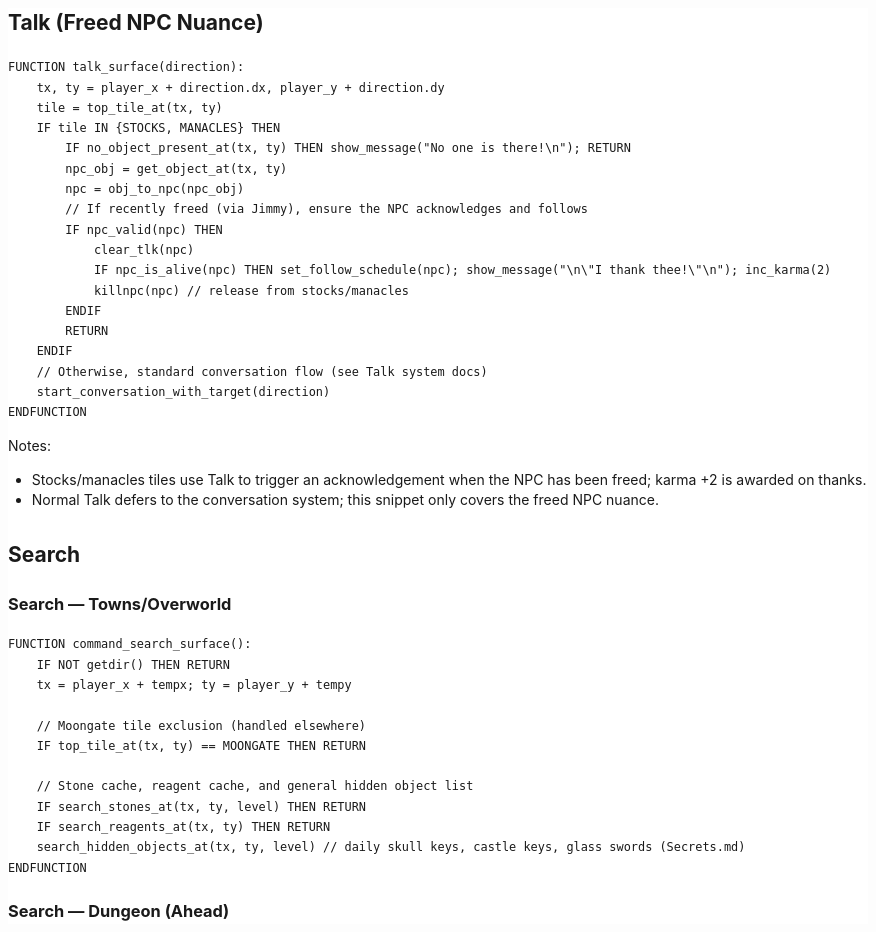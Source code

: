 ## Talk (Freed NPC Nuance)

```pseudocode
FUNCTION talk_surface(direction):
    tx, ty = player_x + direction.dx, player_y + direction.dy
    tile = top_tile_at(tx, ty)
    IF tile IN {STOCKS, MANACLES} THEN
        IF no_object_present_at(tx, ty) THEN show_message("No one is there!\n"); RETURN
        npc_obj = get_object_at(tx, ty)
        npc = obj_to_npc(npc_obj)
        // If recently freed (via Jimmy), ensure the NPC acknowledges and follows
        IF npc_valid(npc) THEN
            clear_tlk(npc)
            IF npc_is_alive(npc) THEN set_follow_schedule(npc); show_message("\n\"I thank thee!\"\n"); inc_karma(2)
            killnpc(npc) // release from stocks/manacles
        ENDIF
        RETURN
    ENDIF
    // Otherwise, standard conversation flow (see Talk system docs)
    start_conversation_with_target(direction)
ENDFUNCTION
```

Notes:

- Stocks/manacles tiles use Talk to trigger an acknowledgement when the NPC has been freed; karma +2 is awarded on thanks.
- Normal Talk defers to the conversation system; this snippet only covers the freed NPC nuance.

## Search

### Search — Towns/Overworld

```pseudocode
FUNCTION command_search_surface():
    IF NOT getdir() THEN RETURN
    tx = player_x + tempx; ty = player_y + tempy

    // Moongate tile exclusion (handled elsewhere)
    IF top_tile_at(tx, ty) == MOONGATE THEN RETURN

    // Stone cache, reagent cache, and general hidden object list
    IF search_stones_at(tx, ty, level) THEN RETURN
    IF search_reagents_at(tx, ty) THEN RETURN
    search_hidden_objects_at(tx, ty, level) // daily skull keys, castle keys, glass swords (Secrets.md)
ENDFUNCTION
```

### Search — Dungeon (Ahead)
